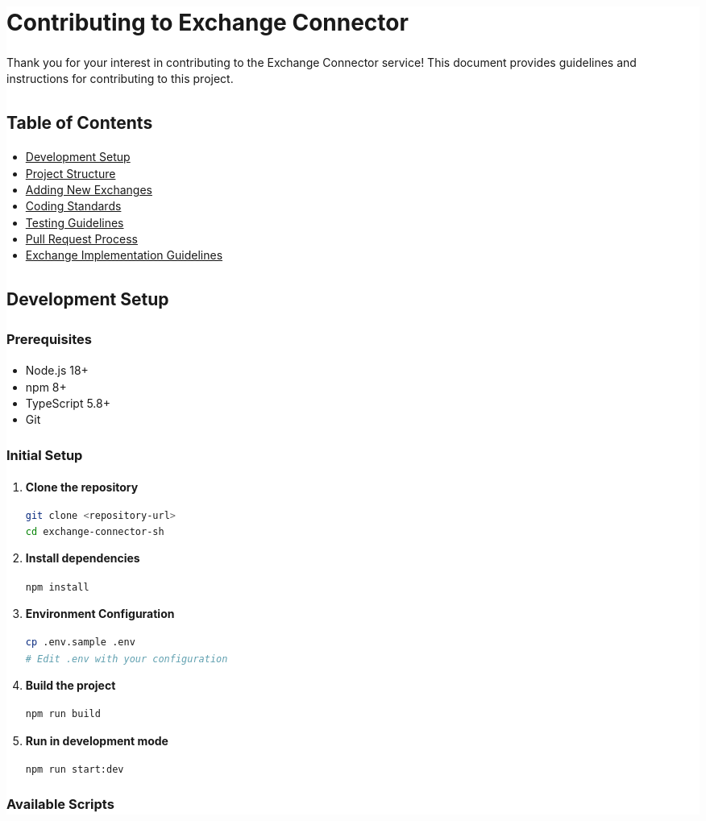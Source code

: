 # Contributing to Exchange Connector

Thank you for your interest in contributing to the Exchange Connector service! This document provides guidelines and instructions for contributing to this project.

## Table of Contents

- [Development Setup](#development-setup)
- [Project Structure](#project-structure)
- [Adding New Exchanges](#adding-new-exchanges)
- [Coding Standards](#coding-standards)
- [Testing Guidelines](#testing-guidelines)
- [Pull Request Process](#pull-request-process)
- [Exchange Implementation Guidelines](#exchange-implementation-guidelines)

## Development Setup

### Prerequisites

- Node.js 18+
- npm 8+
- TypeScript 5.8+
- Git

### Initial Setup

1. **Clone the repository**
   ```bash
   git clone <repository-url>
   cd exchange-connector-sh
   ```

2. **Install dependencies**
   ```bash
   npm install
   ```

3. **Environment Configuration**
   ```bash
   cp .env.sample .env
   # Edit .env with your configuration
   ```

4. **Build the project**
   ```bash
   npm run build
   ```

5. **Run in development mode**
   ```bash
   npm run start:dev
   ```

### Available Scripts

